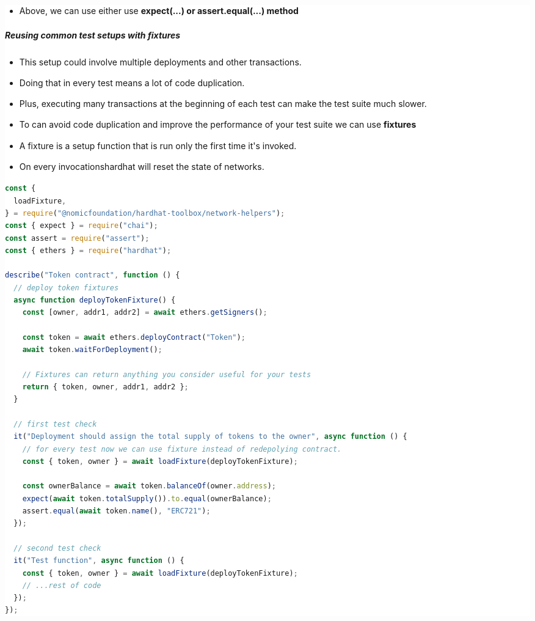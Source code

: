 - Above, we can use either use **expect(...) or assert.equal(...) method**




##### Reusing common test setups with fixtures

- This setup could involve multiple deployments and other transactions.
- Doing that in every test means a lot of code duplication.
- Plus, executing many transactions at the beginning of each test can make the test suite much slower.

- To can avoid code duplication and improve the performance of your test suite we can use **fixtures**
- A fixture is a setup function that is run only the first time it's invoked.
- On every invocationshardhat will reset the state of networks.

```js
const {
  loadFixture,
} = require("@nomicfoundation/hardhat-toolbox/network-helpers");
const { expect } = require("chai");
const assert = require("assert");
const { ethers } = require("hardhat");

describe("Token contract", function () {
  // deploy token fixtures
  async function deployTokenFixture() {
    const [owner, addr1, addr2] = await ethers.getSigners();

    const token = await ethers.deployContract("Token");
    await token.waitForDeployment();

    // Fixtures can return anything you consider useful for your tests
    return { token, owner, addr1, addr2 };
  }

  // first test check
  it("Deployment should assign the total supply of tokens to the owner", async function () {
    // for every test now we can use fixture instead of redepolying contract.
    const { token, owner } = await loadFixture(deployTokenFixture);

    const ownerBalance = await token.balanceOf(owner.address);
    expect(await token.totalSupply()).to.equal(ownerBalance);
    assert.equal(await token.name(), "ERC721");
  });

  // second test check
  it("Test function", async function () {
    const { token, owner } = await loadFixture(deployTokenFixture);
    // ...rest of code
  });
});
```
